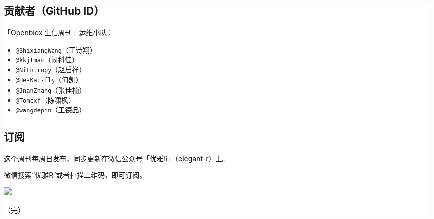 ## 贡献者（GitHub ID）

「Openbiox 生信周刊」运维小队：

- `@ShixiangWang`（王诗翔）
- `@kkjtmac`（阚科佳）
- `@NiEntropy`（赵启祥）
- `@He-Kai-fly`（何凯）
- `@JnanZhang`（张佳楠）
- `@Tomcxf`（陈啸枫）
- `@wangdepin`（王德品）

## 订阅

这个周刊每周日发布，同步更新在微信公众号「优雅R」（elegant-r）上。

微信搜索“优雅R”或者扫描二维码，即可订阅。

![](https://cdn.nlark.com/yuque/0/2022/png/471931/1648306398708-897e7ad4-6008-40f8-9200-ddee834b09a7.png)

（完）